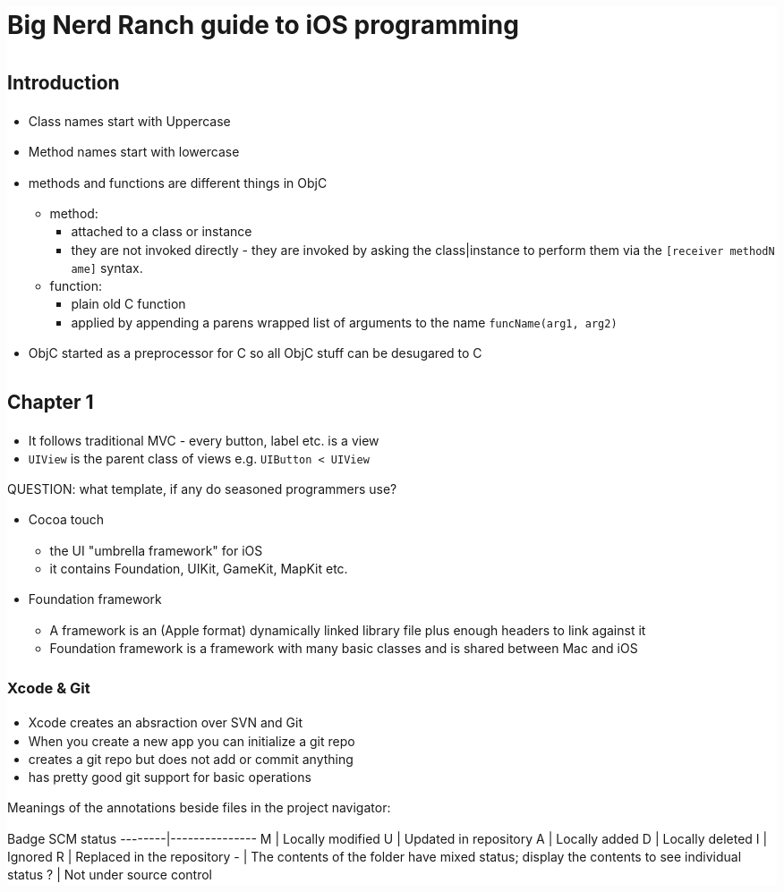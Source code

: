 # Big Nerd Ranch guide to iOS programming

## Introduction

* Class names start with Uppercase
* Method names start with lowercase
* methods and functions are different things in ObjC
    * method:
        * attached to a class or instance
        * they are not invoked directly - they are invoked by asking the
          class|instance to perform them via the `[receiver methodName]` syntax.
    * function:
        * plain old C function
        * applied by appending a parens wrapped list of arguments to the name `funcName(arg1, arg2)`

* ObjC started as a preprocessor for C so all ObjC stuff can be desugared to C

## Chapter 1

* It follows traditional MVC - every button, label etc. is a view
* `UIView` is the parent class of views e.g. `UIButton < UIView`

QUESTION: what template, if any do seasoned programmers use?

* Cocoa touch
    * the UI "umbrella framework" for iOS
    * it contains Foundation, UIKit, GameKit, MapKit etc.

* Foundation framework
    * A framework is an (Apple format) dynamically linked library file plus enough headers to
      link against it
    * Foundation framework is a framework with many basic classes and is shared
      between Mac and iOS

### Xcode & Git

* Xcode creates an absraction over SVN and Git
* When you create a new app you can initialize a git repo
* creates a git repo but does not add or commit anything
* has pretty good git support for basic operations

Meanings of the annotations beside files in the project navigator:

Badge     SCM status
--------|---------------
M       | Locally modified
U       | Updated in repository
A       | Locally added
D       | Locally deleted
I       | Ignored
R       | Replaced in the repository
\-       | The contents of the folder have mixed status; display the contents to see individual status
?       | Not under source control
